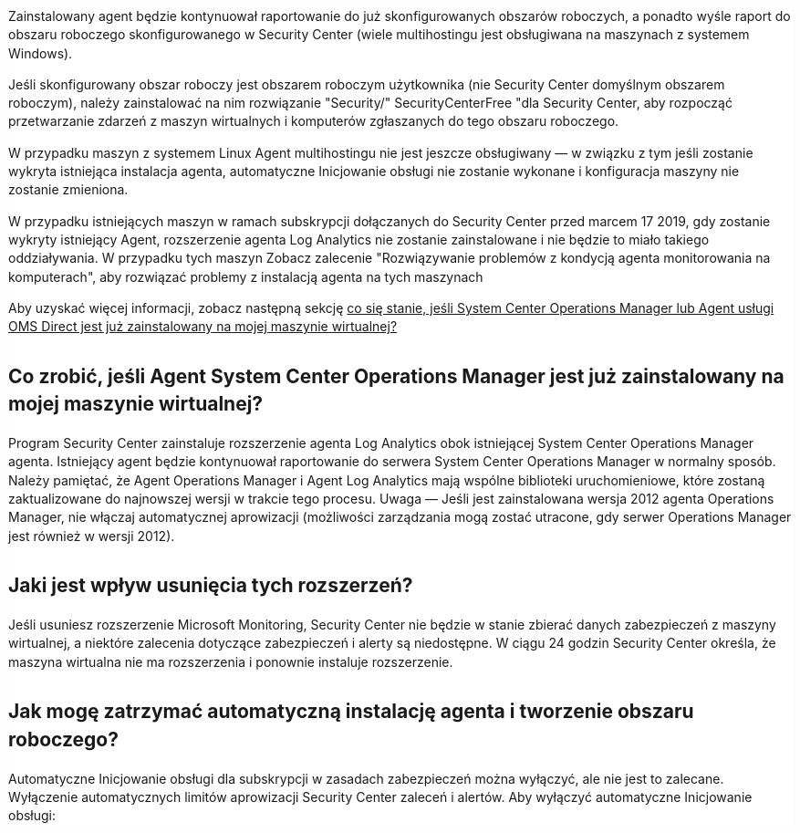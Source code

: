 Zainstalowany agent będzie kontynuował raportowanie do już skonfigurowanych obszarów roboczych, a ponadto wyśle raport do obszaru roboczego skonfigurowanego w Security Center (wiele multihostingu jest obsługiwana na maszynach z systemem Windows).

Jeśli skonfigurowany obszar roboczy jest obszarem roboczym użytkownika (nie Security Center domyślnym obszarem roboczym), należy zainstalować na nim rozwiązanie "Security/" SecurityCenterFree "dla Security Center, aby rozpocząć przetwarzanie zdarzeń z maszyn wirtualnych i komputerów zgłaszanych do tego obszaru roboczego.

W przypadku maszyn z systemem Linux Agent multihostingu nie jest jeszcze obsługiwany — w związku z tym jeśli zostanie wykryta istniejąca instalacja agenta, automatyczne Inicjowanie obsługi nie zostanie wykonane i konfiguracja maszyny nie zostanie zmieniona.

W przypadku istniejących maszyn w ramach subskrypcji dołączanych do Security Center przed marcem 17 2019, gdy zostanie wykryty istniejący Agent, rozszerzenie agenta Log Analytics nie zostanie zainstalowane i nie będzie to miało takiego oddziaływania. W przypadku tych maszyn Zobacz zalecenie "Rozwiązywanie problemów z kondycją agenta monitorowania na komputerach", aby rozwiązać problemy z instalacją agenta na tych maszynach

Aby uzyskać więcej informacji, zobacz następną sekcję [co się stanie, jeśli System Center Operations Manager lub Agent usługi OMS Direct jest już zainstalowany na mojej maszynie wirtualnej?](#scomomsinstalled)

## <a name="what-if-a-system-center-operations-manager-agent-is-already-installed-on-my-vm"></a>Co zrobić, jeśli Agent System Center Operations Manager jest już zainstalowany na mojej maszynie wirtualnej?<a name="scomomsinstalled"></a>

Program Security Center zainstaluje rozszerzenie agenta Log Analytics obok istniejącej System Center Operations Manager agenta. Istniejący agent będzie kontynuował raportowanie do serwera System Center Operations Manager w normalny sposób. Należy pamiętać, że Agent Operations Manager i Agent Log Analytics mają wspólne biblioteki uruchomieniowe, które zostaną zaktualizowane do najnowszej wersji w trakcie tego procesu. Uwaga — Jeśli jest zainstalowana wersja 2012 agenta Operations Manager, nie włączaj automatycznej aprowizacji (możliwości zarządzania mogą zostać utracone, gdy serwer Operations Manager jest również w wersji 2012).


## <a name="what-is-the-impact-of-removing-these-extensions"></a>Jaki jest wpływ usunięcia tych rozszerzeń?

Jeśli usuniesz rozszerzenie Microsoft Monitoring, Security Center nie będzie w stanie zbierać danych zabezpieczeń z maszyny wirtualnej, a niektóre zalecenia dotyczące zabezpieczeń i alerty są niedostępne. W ciągu 24 godzin Security Center określa, że maszyna wirtualna nie ma rozszerzenia i ponownie instaluje rozszerzenie.


## <a name="how-do-i-stop-the-automatic-agent-installation-and-workspace-creation"></a>Jak mogę zatrzymać automatyczną instalację agenta i tworzenie obszaru roboczego?

Automatyczne Inicjowanie obsługi dla subskrypcji w zasadach zabezpieczeń można wyłączyć, ale nie jest to zalecane. Wyłączenie automatycznych limitów aprowizacji Security Center zaleceń i alertów. Aby wyłączyć automatyczne Inicjowanie obsługi:
